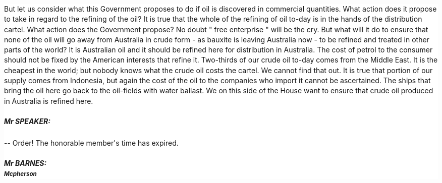 But let us consider what this Government proposes to do if oil is discovered in commercial quantities. What action does it propose to take in regard to the refining of the oil? It is true that the whole of the refining of oil to-day is in the hands of the distribution cartel. What action does the Government propose? No doubt " free enterprise " will be the cry. But what will it do to ensure that none of the oil will go away from Australia in crude form - as bauxite is leaving Australia now - to be refined and treated in other parts of the world? It is Australian oil and it should be refined here for distribution in Australia. The cost of petrol to the consumer should not be fixed by the American interests that refine it. Two-thirds of our crude oil to-day comes from the Middle East. It is the cheapest in the world; but nobody knows what the crude oil costs the cartel. We cannot find that out. It is true that portion of our supply comes from Indonesia, but again the cost of the oil to the companies who import it cannot be ascertained. The ships that bring the oil here go back to the oil-fields with water ballast. We on this side of the House want to ensure that crude oil produced in Australia is refined here. 

##### Mr SPEAKER:

-- Order! The honorable member's time has expired. 

##### Mr BARNES:<br><small class="text-muted">Mcpherson</small>


